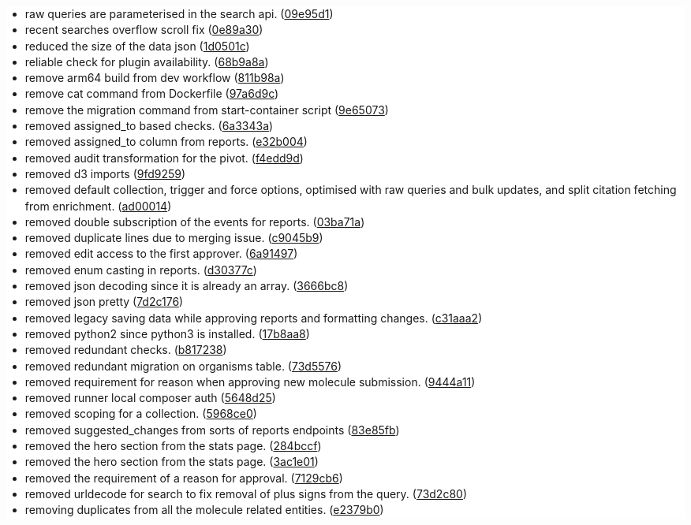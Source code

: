 * raw queries are parameterised in the search api. ([09e95d1](https://github.com/Steinbeck-Lab/coconut/commit/09e95d12438917b00718d8e8f766e5ed91cc9d85))
* recent searches overflow scroll fix ([0e89a30](https://github.com/Steinbeck-Lab/coconut/commit/0e89a3085168079758e7206aa2c18d567ca60c5a))
* reduced the size of the data json ([1d0501c](https://github.com/Steinbeck-Lab/coconut/commit/1d0501c3354e14455cac905600a34d193d04f65a))
* reliable check for plugin availability. ([68b9a8a](https://github.com/Steinbeck-Lab/coconut/commit/68b9a8aa304a8cfcbd14fa996073d08754e730d9))
* remove arm64 build from dev workflow ([811b98a](https://github.com/Steinbeck-Lab/coconut/commit/811b98a94a6f6a885ca123985ca3a9b11b82ed34))
* remove cat command from Dockerfile ([97a6d9c](https://github.com/Steinbeck-Lab/coconut/commit/97a6d9c2046c3c3fcd391b1008d0b575f3e2e52e))
* remove the migration command from start-container script ([9e65073](https://github.com/Steinbeck-Lab/coconut/commit/9e65073ca47f0aed8d715a61ae84e7a651c6a7c9))
* removed assigned_to based checks. ([6a3343a](https://github.com/Steinbeck-Lab/coconut/commit/6a3343a9a36eb859aa249d2a058f0faa4c1574b9))
* removed assigned_to column from reports. ([e32b004](https://github.com/Steinbeck-Lab/coconut/commit/e32b004475d0730cbe526f2758c1821d46cf4f00))
* removed audit transformation for the pivot. ([f4edd9d](https://github.com/Steinbeck-Lab/coconut/commit/f4edd9d4aef7587540b63c2744aa5fd50ea9992b))
* removed d3 imports ([9fd9259](https://github.com/Steinbeck-Lab/coconut/commit/9fd9259eb88f094b0792eba8358fdac09f228626))
* removed default collection, trigger and force options, optimised with raw queries and bulk updates, and split citation fetching from enrichment. ([ad00014](https://github.com/Steinbeck-Lab/coconut/commit/ad00014f39f4711fbd1647f8b04cabd829ad3616))
* removed double subscription of the events for reports. ([03ba71a](https://github.com/Steinbeck-Lab/coconut/commit/03ba71abbaa2a579a4b75d40e2fd17ac3ab946cc))
* removed duplicate lines due to merging issue. ([c9045b9](https://github.com/Steinbeck-Lab/coconut/commit/c9045b95ec45494b7c09287cfd7dbdea82b8d06a))
* removed edit access to the first approver. ([6a91497](https://github.com/Steinbeck-Lab/coconut/commit/6a91497639e850655cf1cd65fc7eb28557e3ef04))
* removed enum casting in reports. ([d30377c](https://github.com/Steinbeck-Lab/coconut/commit/d30377ce6f3fb72b97ef9c0f8118bf08fd9c3b52))
* removed json decoding since it is already an array. ([3666bc8](https://github.com/Steinbeck-Lab/coconut/commit/3666bc81927ccd46ca8c88b4ef584b68147aad1a))
* removed json pretty ([7d2c176](https://github.com/Steinbeck-Lab/coconut/commit/7d2c17695396b64773ba83bf8de8997cc91d3bb4))
* removed legacy saving data while approving reports and formatting changes. ([c31aaa2](https://github.com/Steinbeck-Lab/coconut/commit/c31aaa28ea2490b01f80b2d7846b641eb7bafffa))
* removed python2 since python3 is installed. ([17b8aa8](https://github.com/Steinbeck-Lab/coconut/commit/17b8aa80d1d758745bc53abba293768b6495be39))
* removed redundant checks. ([b817238](https://github.com/Steinbeck-Lab/coconut/commit/b817238e0fd1efdab5fbdd4352c230117030b3d7))
* removed redundant migration on organisms table. ([73d5576](https://github.com/Steinbeck-Lab/coconut/commit/73d5576243ac3ff6a54d43ab03e7afdfea8e3e8c))
* removed requirement for reason when approving new molecule submission. ([9444a11](https://github.com/Steinbeck-Lab/coconut/commit/9444a1127f6d29a9953b9e84e94dcdba04183ed0))
* removed runner local composer auth ([5648d25](https://github.com/Steinbeck-Lab/coconut/commit/5648d25a3f818e0bb8cb1d04877b4ae070e74064))
* removed scoping for a collection. ([5968ce0](https://github.com/Steinbeck-Lab/coconut/commit/5968ce005b85c3c53dec2473ab66e6a9d77d9ff6))
* removed suggested_changes from sorts of reports endpoints ([83e85fb](https://github.com/Steinbeck-Lab/coconut/commit/83e85fb2779f995adf75435c21138d1b24692d73))
* removed the hero section from the stats page. ([284bccf](https://github.com/Steinbeck-Lab/coconut/commit/284bccf5d8f56a36b51c44128891c0f4be7df314))
* removed the hero section from the stats page. ([3ac1e01](https://github.com/Steinbeck-Lab/coconut/commit/3ac1e01715aba6570d9c52514eae5c4f6c9b5267))
* removed the requirement of a reason for approval. ([7129cb6](https://github.com/Steinbeck-Lab/coconut/commit/7129cb6fd67ceff4e5eb36aeda371008e9e2ba93))
* removed urldecode for search to fix removal of plus signs from the query. ([73d2c80](https://github.com/Steinbeck-Lab/coconut/commit/73d2c8090dec3fb9376f985935197ead230986f0))
* removing duplicates from all the molecule related entities. ([e2379b0](https://github.com/Steinbeck-Lab/coconut/commit/e2379b085245586b4f06f7760b00d4d294462630))